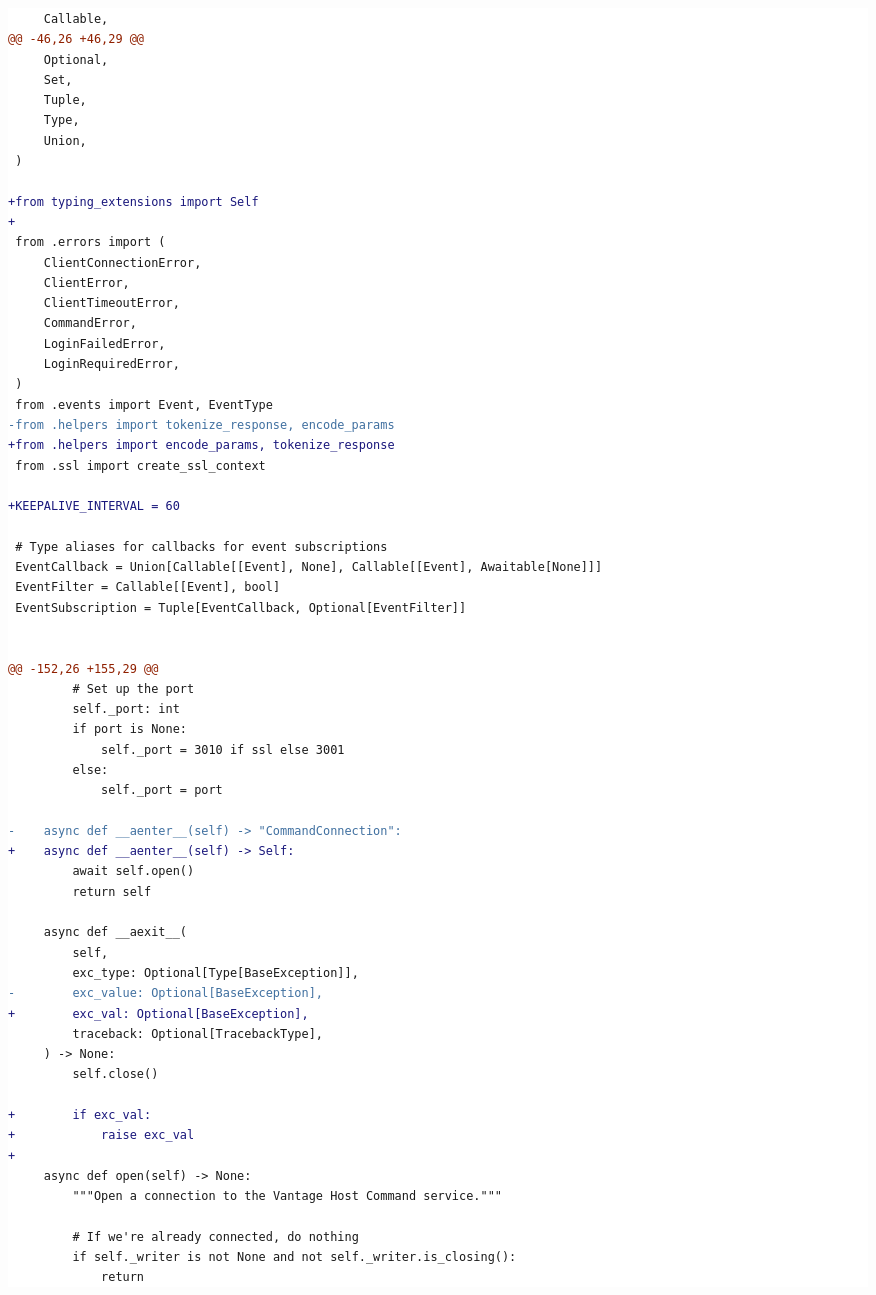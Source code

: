 ```diff
     Callable,
@@ -46,26 +46,29 @@
     Optional,
     Set,
     Tuple,
     Type,
     Union,
 )
 
+from typing_extensions import Self
+
 from .errors import (
     ClientConnectionError,
     ClientError,
     ClientTimeoutError,
     CommandError,
     LoginFailedError,
     LoginRequiredError,
 )
 from .events import Event, EventType
-from .helpers import tokenize_response, encode_params
+from .helpers import encode_params, tokenize_response
 from .ssl import create_ssl_context
 
+KEEPALIVE_INTERVAL = 60
 
 # Type aliases for callbacks for event subscriptions
 EventCallback = Union[Callable[[Event], None], Callable[[Event], Awaitable[None]]]
 EventFilter = Callable[[Event], bool]
 EventSubscription = Tuple[EventCallback, Optional[EventFilter]]
 
 
@@ -152,26 +155,29 @@
         # Set up the port
         self._port: int
         if port is None:
             self._port = 3010 if ssl else 3001
         else:
             self._port = port
 
-    async def __aenter__(self) -> "CommandConnection":
+    async def __aenter__(self) -> Self:
         await self.open()
         return self
 
     async def __aexit__(
         self,
         exc_type: Optional[Type[BaseException]],
-        exc_value: Optional[BaseException],
+        exc_val: Optional[BaseException],
         traceback: Optional[TracebackType],
     ) -> None:
         self.close()
 
+        if exc_val:
+            raise exc_val
+
     async def open(self) -> None:
         """Open a connection to the Vantage Host Command service."""
 
         # If we're already connected, do nothing
         if self._writer is not None and not self._writer.is_closing():
             return
```